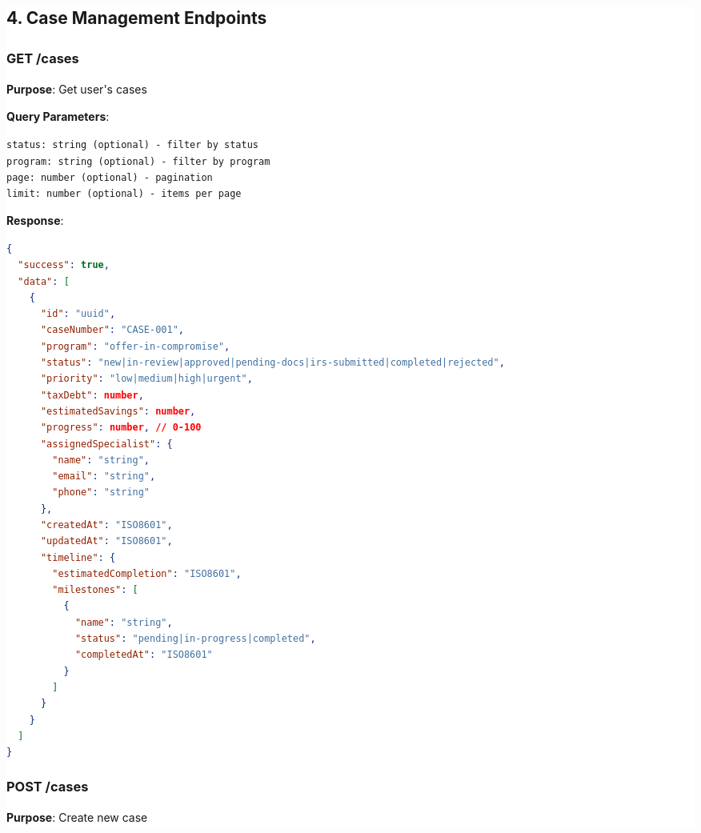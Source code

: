 ## 4. Case Management Endpoints

### GET /cases
**Purpose**: Get user's cases

**Query Parameters**:
```
status: string (optional) - filter by status
program: string (optional) - filter by program
page: number (optional) - pagination
limit: number (optional) - items per page
```

**Response**:
```json
{
  "success": true,
  "data": [
    {
      "id": "uuid",
      "caseNumber": "CASE-001",
      "program": "offer-in-compromise",
      "status": "new|in-review|approved|pending-docs|irs-submitted|completed|rejected",
      "priority": "low|medium|high|urgent",
      "taxDebt": number,
      "estimatedSavings": number,
      "progress": number, // 0-100
      "assignedSpecialist": {
        "name": "string",
        "email": "string",
        "phone": "string"
      },
      "createdAt": "ISO8601",
      "updatedAt": "ISO8601",
      "timeline": {
        "estimatedCompletion": "ISO8601",
        "milestones": [
          {
            "name": "string",
            "status": "pending|in-progress|completed",
            "completedAt": "ISO8601"
          }
        ]
      }
    }
  ]
}
```

### POST /cases
**Purpose**: Create new case
